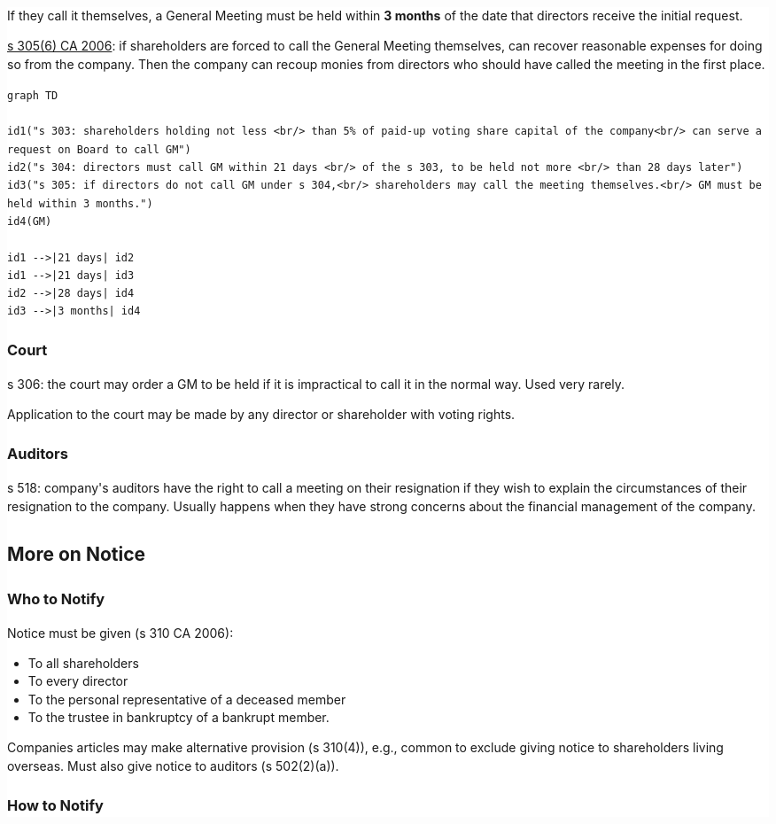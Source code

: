If they call it themselves, a General Meeting must be held within **3 months** of the date that directors receive the initial request.

[s 305(6) CA 2006](https://www.legislation.gov.uk/ukpga/2006/46/section/305): if shareholders are forced to call the General Meeting themselves, can recover reasonable expenses for doing so from the company. Then the company can recoup monies from directors who should have called the meeting in the first place.

```mermaid
graph TD

id1("s 303: shareholders holding not less <br/> than 5% of paid-up voting share capital of the company<br/> can serve a request on Board to call GM")
id2("s 304: directors must call GM within 21 days <br/> of the s 303, to be held not more <br/> than 28 days later")
id3("s 305: if directors do not call GM under s 304,<br/> shareholders may call the meeting themselves.<br/> GM must be held within 3 months.")
id4(GM)

id1 -->|21 days| id2
id1 -->|21 days| id3
id2 -->|28 days| id4
id3 -->|3 months| id4
```

### Court

s 306: the court may order a GM to be held if it is impractical to call it in the normal way. Used very rarely.

Application to the court may be made by any director or shareholder with voting rights.

### Auditors

s 518: company's auditors have the right to call a meeting on their resignation if they wish to explain the circumstances of their resignation to the company. Usually happens when they have strong concerns about the financial management of the company.

## More on Notice

### Who to Notify

Notice must be given (s 310 CA 2006):

- To all shareholders
- To every director
- To the personal representative of a deceased member
- To the trustee in bankruptcy of a bankrupt member.

Companies articles may make alternative provision (s 310(4)), e.g., common to exclude giving notice to shareholders living overseas. Must also give notice to auditors (s 502(2)(a)).

### How to Notify
